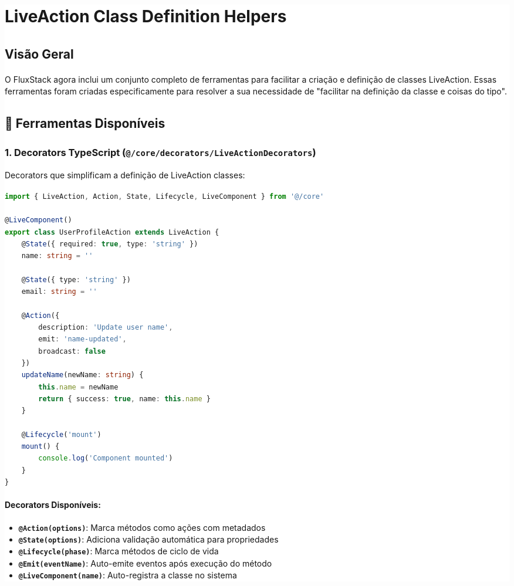# LiveAction Class Definition Helpers

## Visão Geral

O FluxStack agora inclui um conjunto completo de ferramentas para facilitar a criação e definição de classes LiveAction. Essas ferramentas foram criadas especificamente para resolver a sua necessidade de "facilitar na definição da classe e coisas do tipo".

## 🎯 Ferramentas Disponíveis

### 1. Decorators TypeScript (`@/core/decorators/LiveActionDecorators`)

Decorators que simplificam a definição de LiveAction classes:

```typescript
import { LiveAction, Action, State, Lifecycle, LiveComponent } from '@/core'

@LiveComponent()
export class UserProfileAction extends LiveAction {
    @State({ required: true, type: 'string' })
    name: string = ''

    @State({ type: 'string' })
    email: string = ''

    @Action({ 
        description: 'Update user name', 
        emit: 'name-updated',
        broadcast: false 
    })
    updateName(newName: string) {
        this.name = newName
        return { success: true, name: this.name }
    }

    @Lifecycle('mount')
    mount() {
        console.log('Component mounted')
    }
}
```

#### Decorators Disponíveis:

- **`@Action(options)`**: Marca métodos como ações com metadados
- **`@State(options)`**: Adiciona validação automática para propriedades  
- **`@Lifecycle(phase)`**: Marca métodos de ciclo de vida
- **`@Emit(eventName)`**: Auto-emite eventos após execução do método
- **`@LiveComponent(name)`**: Auto-registra a classe no sistema
